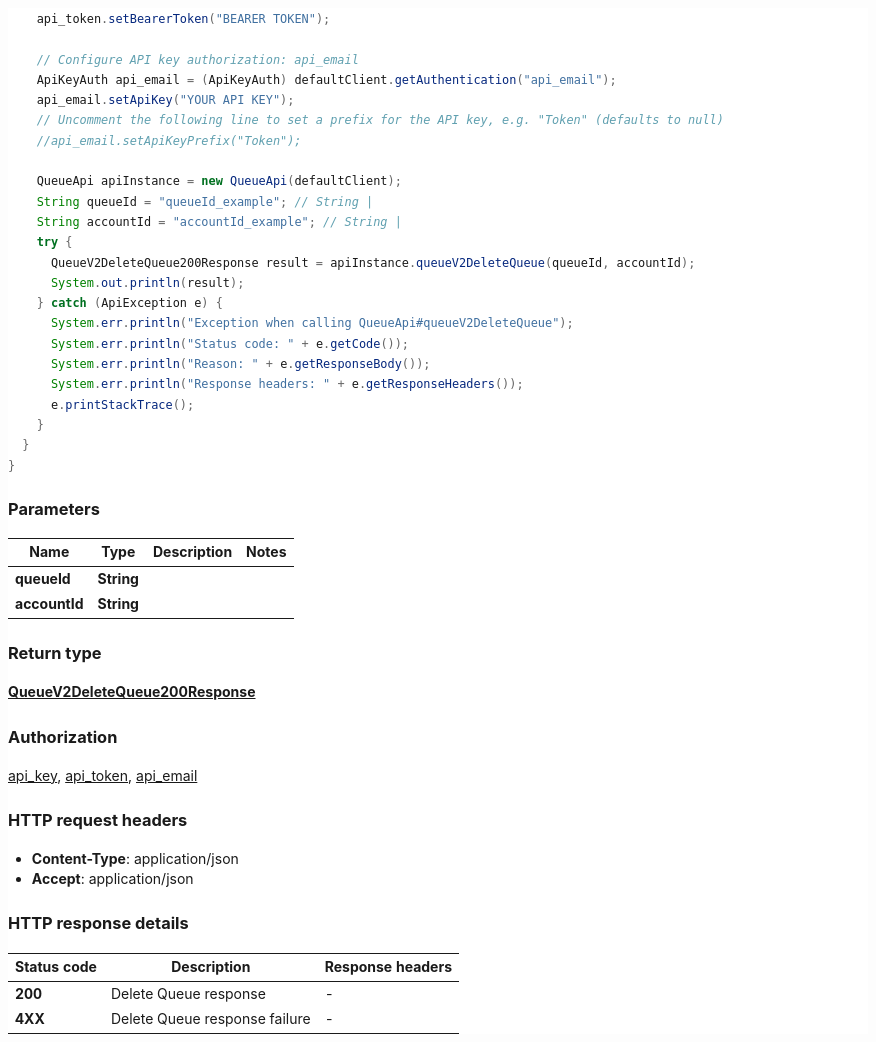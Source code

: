 ```java
    api_token.setBearerToken("BEARER TOKEN");

    // Configure API key authorization: api_email
    ApiKeyAuth api_email = (ApiKeyAuth) defaultClient.getAuthentication("api_email");
    api_email.setApiKey("YOUR API KEY");
    // Uncomment the following line to set a prefix for the API key, e.g. "Token" (defaults to null)
    //api_email.setApiKeyPrefix("Token");

    QueueApi apiInstance = new QueueApi(defaultClient);
    String queueId = "queueId_example"; // String | 
    String accountId = "accountId_example"; // String | 
    try {
      QueueV2DeleteQueue200Response result = apiInstance.queueV2DeleteQueue(queueId, accountId);
      System.out.println(result);
    } catch (ApiException e) {
      System.err.println("Exception when calling QueueApi#queueV2DeleteQueue");
      System.err.println("Status code: " + e.getCode());
      System.err.println("Reason: " + e.getResponseBody());
      System.err.println("Response headers: " + e.getResponseHeaders());
      e.printStackTrace();
    }
  }
}
```

### Parameters

| Name | Type | Description  | Notes |
|------------- | ------------- | ------------- | -------------|
| **queueId** | **String**|  | |
| **accountId** | **String**|  | |

### Return type

[**QueueV2DeleteQueue200Response**](QueueV2DeleteQueue200Response.md)

### Authorization

[api_key](../README.md#api_key), [api_token](../README.md#api_token), [api_email](../README.md#api_email)

### HTTP request headers

 - **Content-Type**: application/json
 - **Accept**: application/json

### HTTP response details
| Status code | Description | Response headers |
|-------------|-------------|------------------|
| **200** | Delete Queue response |  -  |
| **4XX** | Delete Queue response failure |  -  |
